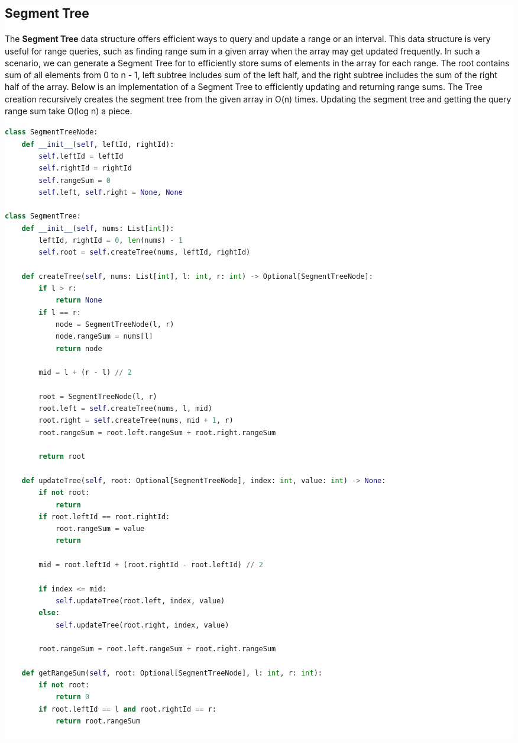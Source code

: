 
## Segment Tree
The **Segment Tree** data structure offers efficient ways to query and update a range or an interval. This data structure is very useful for range queries, such as finding range sum in a given array when the array may get updated frequently. In such a scenario, we can generate a Segment Tree for to efficiently store sums of elements in the array for each range. The root contains sum of all elements from 0 to n - 1, left subtree includes sum of the left half, and the right subtree includes the sum of the right half of the array. Below is an implementation of a Segment Tree to efficiently updating and returning range sums. The Tree creation recursively creates the segment tree from the given array in O(n) times. Updating the segment tree and getting the query range sum take O(log n) a piece.

```python
class SegmentTreeNode:
    def __init__(self, leftId, rightId):
        self.leftId = leftId
        self.rightId = rightId
        self.rangeSum = 0
        self.left, self.right = None, None

class SegmentTree:
    def __init__(self, nums: List[int]):
        leftId, rightId = 0, len(nums) - 1
        self.root = self.createTree(nums, leftId, rightId)
    
    def createTree(self, nums: List[int], l: int, r: int) -> Optional[SegmentTreeNode]:
        if l > r:
            return None
        if l == r:
            node = SegmentTreeNode(l, r)
            node.rangeSum = nums[l]
            return node
        
        mid = l + (r - l) // 2
        
        root = SegmentTreeNode(l, r)
        root.left = self.createTree(nums, l, mid)
        root.right = self.createTree(nums, mid + 1, r)
        root.rangeSum = root.left.rangeSum + root.right.rangeSum

        return root
    
    def updateTree(self, root: Optional[SegmentTreeNode], index: int, value: int) -> None:
        if not root:
            return
        if root.leftId == root.rightId:
            root.rangeSum = value
            return
        
        mid = root.leftId + (root.rightId - root.leftId) // 2

        if index <= mid:
            self.updateTree(root.left, index, value)
        else:
            self.updateTree(root.right, index, value)
        
        root.rangeSum = root.left.rangeSum + root.right.rangeSum

    def getRangeSum(self, root: Optional[SegmentTreeNode], l: int, r: int):
        if not root:
            return 0
        if root.leftId == l and root.rightId == r:
            return root.rangeSum
        
```